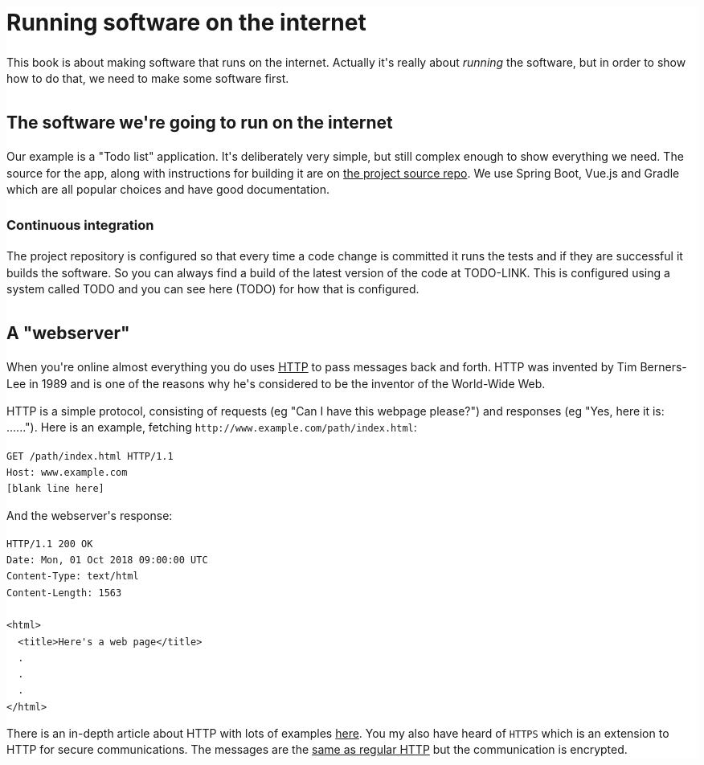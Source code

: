 # Running software on the internet

This book is about making software that runs on the internet. Actually it's really about _running_ the software, but in order to show how to do that, we need to make some software first.

## The software we're going to run on the internet

Our example is a "Todo list" application. It's deliberately very simple, but still complex enough to show everything we need.  The source for the app, along with instructions for building it are on [the project source repo](https://github.com/MadalinaPatrichi/uob-cloud-computing/tree/master/app). We use Spring Boot, Vue.js and Gradle which are all popular choices and have good documentation.

### Continuous integration

The project repository is configured so that every time a code change is committed it runs the tests and if they are successful it builds the software. So you can always find a build of the latest version of the code at TODO-LINK. This is configured using a system called TODO and you can see here (TODO) for how that is configured.

## A "webserver"

When you're online almost everything you do uses [HTTP](https://en.wikipedia.org/wiki/Hypertext_Transfer_Protocol) to pass messages back and forth. HTTP was invented by Tim Berners-Lee in 1989 and is one of the reasons why he's considered to be the inventor of the World-Wide Web.

HTTP is a simple protocol, consisting of requests (eg "Can I have this webpage please?") and responses (eg "Yes, here it is: ......").  Here is an example, fetching `http://www.example.com/path/index.html`:

```
GET /path/index.html HTTP/1.1
Host: www.example.com
[blank line here]
```

And the webserver's response:

```
HTTP/1.1 200 OK
Date: Mon, 01 Oct 2018 09:00:00 UTC
Content-Type: text/html
Content-Length: 1563

<html>
  <title>Here's a web page</title>
  .
  .
  .
</html>
```

There is an in-depth article about HTTP with lots of examples [here](https://www.ntu.edu.sg/home/ehchua/programming/webprogramming/HTTP_Basics.html). You my also have heard of `HTTPS` which is an extension to HTTP for secure communications. The messages are the [same as regular HTTP](https://en.wikipedia.org/wiki/HTTPS#Difference_from_HTTP) but the communication is encrypted.
